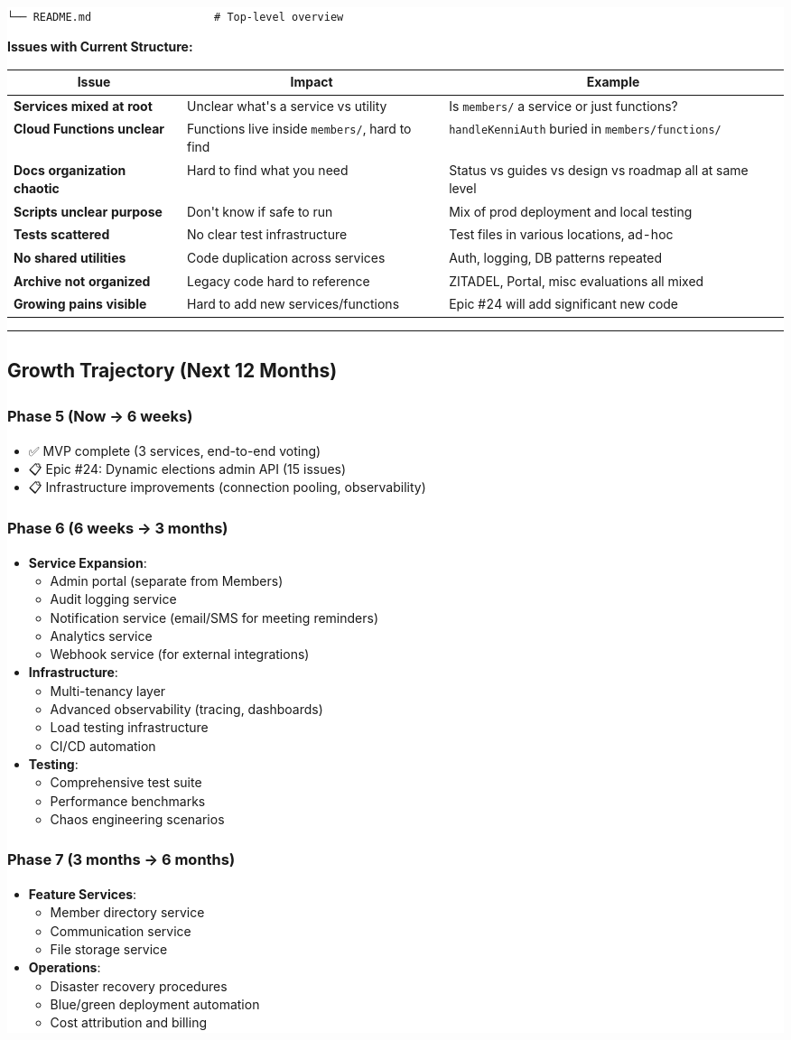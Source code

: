```
└── README.md                   # Top-level overview
```

**Issues with Current Structure:**

| Issue | Impact | Example |
|-------|--------|---------|
| **Services mixed at root** | Unclear what's a service vs utility | Is `members/` a service or just functions? |
| **Cloud Functions unclear** | Functions live inside `members/`, hard to find | `handleKenniAuth` buried in `members/functions/` |
| **Docs organization chaotic** | Hard to find what you need | Status vs guides vs design vs roadmap all at same level |
| **Scripts unclear purpose** | Don't know if safe to run | Mix of prod deployment and local testing |
| **Tests scattered** | No clear test infrastructure | Test files in various locations, ad-hoc |
| **No shared utilities** | Code duplication across services | Auth, logging, DB patterns repeated |
| **Archive not organized** | Legacy code hard to reference | ZITADEL, Portal, misc evaluations all mixed |
| **Growing pains visible** | Hard to add new services/functions | Epic #24 will add significant new code |

---

## Growth Trajectory (Next 12 Months)

### Phase 5 (Now → 6 weeks)
- ✅ MVP complete (3 services, end-to-end voting)
- 📋 Epic #24: Dynamic elections admin API (15 issues)
- 📋 Infrastructure improvements (connection pooling, observability)

### Phase 6 (6 weeks → 3 months)
- **Service Expansion**:
  - Admin portal (separate from Members)
  - Audit logging service
  - Notification service (email/SMS for meeting reminders)
  - Analytics service
  - Webhook service (for external integrations)
- **Infrastructure**:
  - Multi-tenancy layer
  - Advanced observability (tracing, dashboards)
  - Load testing infrastructure
  - CI/CD automation
- **Testing**:
  - Comprehensive test suite
  - Performance benchmarks
  - Chaos engineering scenarios

### Phase 7 (3 months → 6 months)
- **Feature Services**:
  - Member directory service
  - Communication service
  - File storage service
- **Operations**:
  - Disaster recovery procedures
  - Blue/green deployment automation
  - Cost attribution and billing
